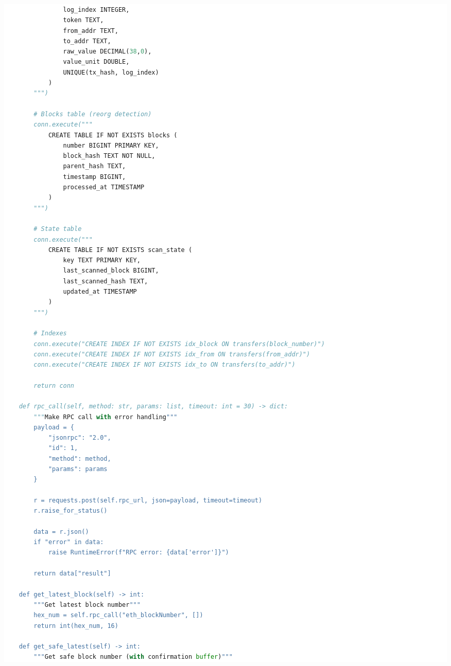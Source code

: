 ```python
                log_index INTEGER,
                token TEXT,
                from_addr TEXT,
                to_addr TEXT,
                raw_value DECIMAL(38,0),
                value_unit DOUBLE,
                UNIQUE(tx_hash, log_index)
            )
        """)
        
        # Blocks table (reorg detection)
        conn.execute("""
            CREATE TABLE IF NOT EXISTS blocks (
                number BIGINT PRIMARY KEY,
                block_hash TEXT NOT NULL,
                parent_hash TEXT,
                timestamp BIGINT,
                processed_at TIMESTAMP
            )
        """)
        
        # State table
        conn.execute("""
            CREATE TABLE IF NOT EXISTS scan_state (
                key TEXT PRIMARY KEY,
                last_scanned_block BIGINT,
                last_scanned_hash TEXT,
                updated_at TIMESTAMP
            )
        """)
        
        # Indexes
        conn.execute("CREATE INDEX IF NOT EXISTS idx_block ON transfers(block_number)")
        conn.execute("CREATE INDEX IF NOT EXISTS idx_from ON transfers(from_addr)")
        conn.execute("CREATE INDEX IF NOT EXISTS idx_to ON transfers(to_addr)")
        
        return conn
    
    def rpc_call(self, method: str, params: list, timeout: int = 30) -> dict:
        """Make RPC call with error handling"""
        payload = {
            "jsonrpc": "2.0",
            "id": 1,
            "method": method,
            "params": params
        }
        
        r = requests.post(self.rpc_url, json=payload, timeout=timeout)
        r.raise_for_status()
        
        data = r.json()
        if "error" in data:
            raise RuntimeError(f"RPC error: {data['error']}")
        
        return data["result"]
    
    def get_latest_block(self) -> int:
        """Get latest block number"""
        hex_num = self.rpc_call("eth_blockNumber", [])
        return int(hex_num, 16)
    
    def get_safe_latest(self) -> int:
        """Get safe block number (with confirmation buffer)"""
```